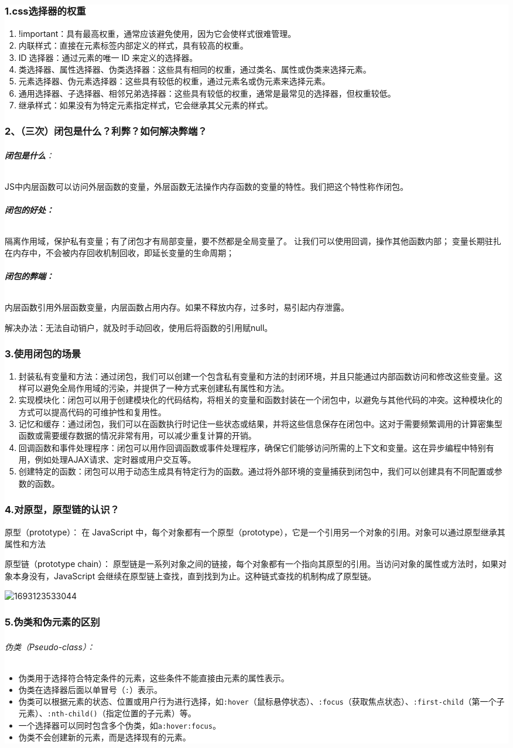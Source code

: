### 1.css选择器的权重

1. !important：具有最高权重，通常应该避免使用，因为它会使样式很难管理。
2. 内联样式：直接在元素标签内部定义的样式，具有较高的权重。
3. ID 选择器：通过元素的唯一 ID 来定义的选择器。
4. 类选择器、属性选择器、伪类选择器：这些具有相同的权重，通过类名、属性或伪类来选择元素。
5. 元素选择器、伪元素选择器：这些具有较低的权重，通过元素名或伪元素来选择元素。
6. 通用选择器、子选择器、相邻兄弟选择器：这些具有较低的权重，通常是最常见的选择器，但权重较低。
7. 继承样式：如果没有为特定元素指定样式，它会继承其父元素的样式。

### 2、（三次）闭包是什么？利弊？如何解决弊端？

###### **闭包是什么**：

JS中内层函数可以访问外层函数的变量，外层函数无法操作内存函数的变量的特性。我们把这个特性称作闭包。

###### **闭包的好处：**

隔离作用域，保护私有变量；有了闭包才有局部变量，要不然都是全局变量了。
让我们可以使用回调，操作其他函数内部；
变量长期驻扎在内存中，不会被内存回收机制回收，即延长变量的生命周期；

###### **闭包的弊端：**

内层函数引用外层函数变量，内层函数占用内存。如果不释放内存，过多时，易引起内存泄露。

解决办法：无法自动销户，就及时手动回收，使用后将函数的引用赋null。


###  3.使用闭包的场景

1. 封装私有变量和方法：通过闭包，我们可以创建一个包含私有变量和方法的封闭环境，并且只能通过内部函数访问和修改这些变量。这样可以避免全局作用域的污染，并提供了一种方式来创建私有属性和方法。
2. 实现模块化：闭包可以用于创建模块化的代码结构，将相关的变量和函数封装在一个闭包中，以避免与其他代码的冲突。这种模块化的方式可以提高代码的可维护性和复用性。
3. 记忆和缓存：通过闭包，我们可以在函数执行时记住一些状态或结果，并将这些信息保存在闭包中。这对于需要频繁调用的计算密集型函数或需要缓存数据的情况非常有用，可以减少重复计算的开销。
4. 回调函数和事件处理程序：闭包可以用作回调函数或事件处理程序，确保它们能够访问所需的上下文和变量。这在异步编程中特别有用，例如处理AJAX请求、定时器或用户交互等。
5. 创建特定的函数：闭包可以用于动态生成具有特定行为的函数。通过将外部环境的变量捕获到闭包中，我们可以创建具有不同配置或参数的函数。



### 4.对原型，原型链的认识？

原型（prototype）： 在 JavaScript 中，每个对象都有一个原型（prototype），它是一个引用另一个对象的引用。对象可以通过原型继承其属性和方法

原型链（prototype chain）： 原型链是一系列对象之间的链接，每个对象都有一个指向其原型的引用。当访问对象的属性或方法时，如果对象本身没有，JavaScript 会继续在原型链上查找，直到找到为止。这种链式查找的机制构成了原型链。

![1693123533044](C:\Users\二跃\AppData\Roaming\Typora\typora-user-images\1693123533044.png)





### 5.伪类和伪元素的区别

###### 伪类（Pseudo-class）：

- 伪类用于选择符合特定条件的元素，这些条件不能直接由元素的属性表示。
- 伪类在选择器后面以单冒号（`:`）表示。
- 伪类可以根据元素的状态、位置或用户行为进行选择，如`:hover`（鼠标悬停状态）、`:focus`（获取焦点状态）、`:first-child`（第一个子元素）、`:nth-child()`（指定位置的子元素）等。
- 一个选择器可以同时包含多个伪类，如`a:hover:focus`。
- 伪类不会创建新的元素，而是选择现有的元素。
